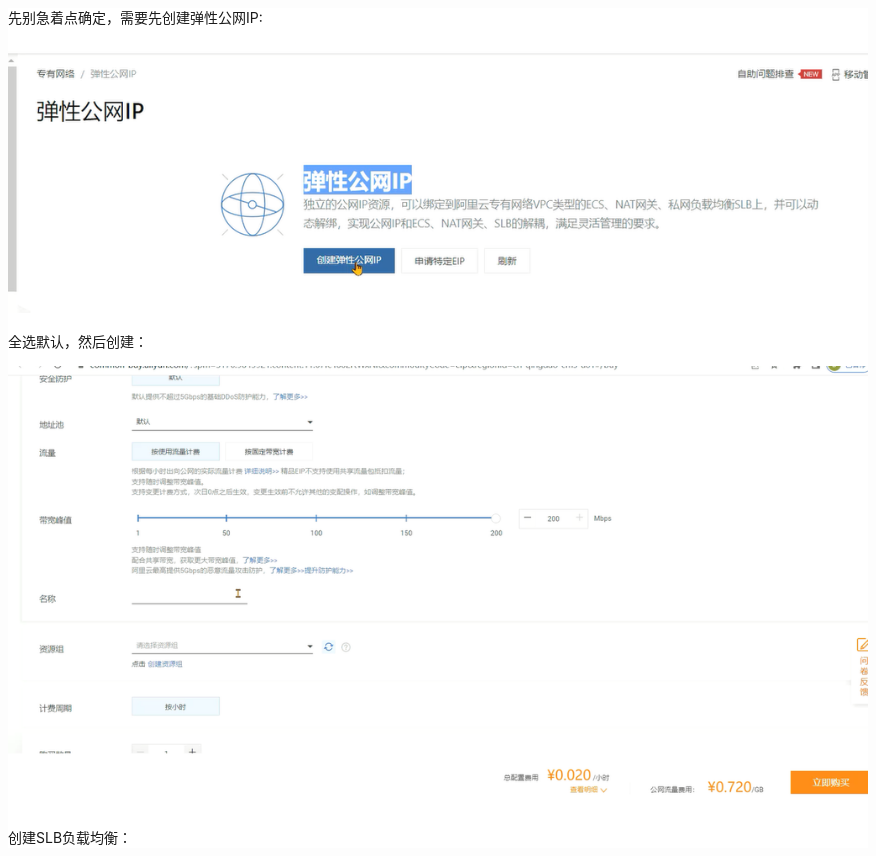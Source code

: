 先别急着点确定，需要先创建弹性公网IP:

![img](./7.3、JVM高级篇.assets/1715579925589-37.png)

全选默认，然后创建：

![img](./7.3、JVM高级篇.assets/1715579925589-38.png)

创建SLB负载均衡：
